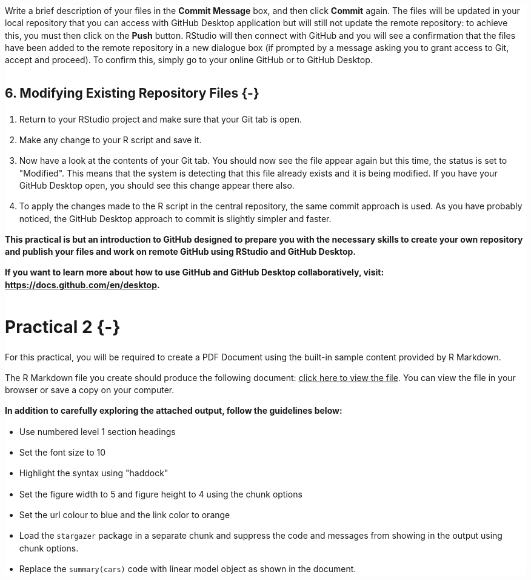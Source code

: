 Write a brief description of your files in the **Commit Message** box, and then click **Commit** again. The files will be updated in your local repository that you can access with GitHub Desktop application but will still not update the remote repository: to achieve this, you must then click on the **Push** button. RStudio will then connect with GitHub and you will see a confirmation that the files have been added to the remote repository in a new dialogue box (if prompted by a message asking you to grant access to Git, accept and proceed). To confirm this, simply go to your online GitHub or to GitHub Desktop. 

## 6. Modifying Existing Repository Files {-}

1. Return to your RStudio project and make sure that your Git tab is open. 

2. Make any change to your R script and save it. 

3. Now have a look at the contents of your Git tab. You should now see the file appear again but this time, the status is set to "Modified". This means that the system is detecting that this file already exists and it is being modified. If you have your GitHub Desktop open, you should see this change appear there also. 

4. To apply the changes made to the R script in the central repository, the same commit approach is used. As you have probably noticed, the GitHub Desktop approach to commit is slightly simpler and faster.  


**This practical is but an introduction to GitHub designed to prepare you with the necessary skills to create your own repository and publish your files and work on remote GitHub using RStudio and GitHub Desktop.**  

**If you want to learn more about how to use GitHub and GitHub Desktop collaboratively, visit: https://docs.github.com/en/desktop.**

# Practical 2 {-}

For this practical, you will be required to create a PDF Document using the built-in sample content provided by R Markdown.  

The R Markdown file you create should produce the following document: <a href="files_attached/DCVR_S04_Practical2.pdf" download="DCVR_S04_Practical2">click here to view the file</a>. You can view the file in your browser or save a copy on your computer. 

**In addition to carefully exploring the attached output, follow the guidelines below:**  

- Use numbered level 1 section headings  

- Set the font size to 10  

- Highlight the syntax using "haddock"  

- Set the figure width to 5 and figure height to 4 using the chunk options  

- Set the url colour to blue and the link color to orange  

- Load the `stargazer` package in a separate chunk and suppress the code and messages from showing in the output using chunk options.   

- Replace the `summary(cars)` code with linear model object as shown in the document.   
